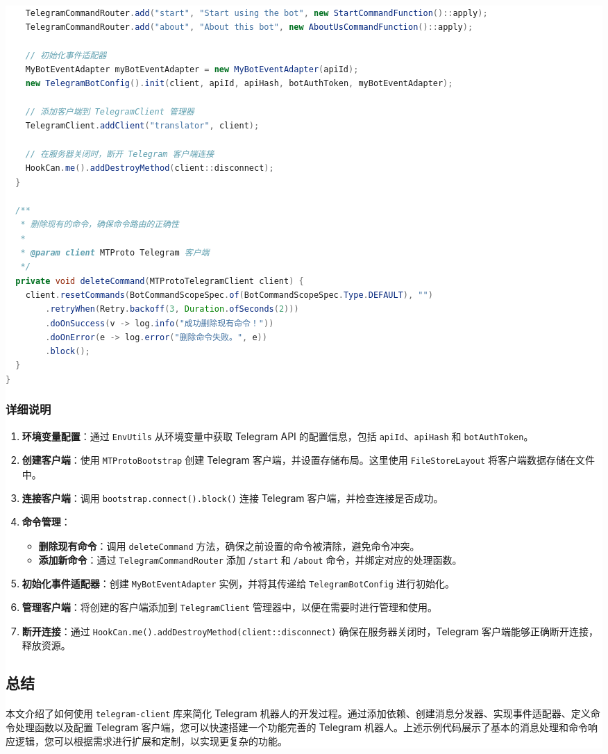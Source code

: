 ```java
    TelegramCommandRouter.add("start", "Start using the bot", new StartCommandFunction()::apply);
    TelegramCommandRouter.add("about", "About this bot", new AboutUsCommandFunction()::apply);

    // 初始化事件适配器
    MyBotEventAdapter myBotEventAdapter = new MyBotEventAdapter(apiId);
    new TelegramBotConfig().init(client, apiId, apiHash, botAuthToken, myBotEventAdapter);

    // 添加客户端到 TelegramClient 管理器
    TelegramClient.addClient("translator", client);

    // 在服务器关闭时，断开 Telegram 客户端连接
    HookCan.me().addDestroyMethod(client::disconnect);
  }

  /**
   * 删除现有的命令，确保命令路由的正确性
   *
   * @param client MTProto Telegram 客户端
   */
  private void deleteCommand(MTProtoTelegramClient client) {
    client.resetCommands(BotCommandScopeSpec.of(BotCommandScopeSpec.Type.DEFAULT), "")
        .retryWhen(Retry.backoff(3, Duration.ofSeconds(2)))
        .doOnSuccess(v -> log.info("成功删除现有命令！"))
        .doOnError(e -> log.error("删除命令失败。", e))
        .block();
  }
}
```

### 详细说明

1. **环境变量配置**：通过 `EnvUtils` 从环境变量中获取 Telegram API 的配置信息，包括 `apiId`、`apiHash` 和 `botAuthToken`。

2. **创建客户端**：使用 `MTProtoBootstrap` 创建 Telegram 客户端，并设置存储布局。这里使用 `FileStoreLayout` 将客户端数据存储在文件中。

3. **连接客户端**：调用 `bootstrap.connect().block()` 连接 Telegram 客户端，并检查连接是否成功。

4. **命令管理**：

   - **删除现有命令**：调用 `deleteCommand` 方法，确保之前设置的命令被清除，避免命令冲突。
   - **添加新命令**：通过 `TelegramCommandRouter` 添加 `/start` 和 `/about` 命令，并绑定对应的处理函数。

5. **初始化事件适配器**：创建 `MyBotEventAdapter` 实例，并将其传递给 `TelegramBotConfig` 进行初始化。

6. **管理客户端**：将创建的客户端添加到 `TelegramClient` 管理器中，以便在需要时进行管理和使用。

7. **断开连接**：通过 `HookCan.me().addDestroyMethod(client::disconnect)` 确保在服务器关闭时，Telegram 客户端能够正确断开连接，释放资源。

## 总结

本文介绍了如何使用 `telegram-client` 库来简化 Telegram 机器人的开发过程。通过添加依赖、创建消息分发器、实现事件适配器、定义命令处理函数以及配置 Telegram 客户端，您可以快速搭建一个功能完善的 Telegram 机器人。上述示例代码展示了基本的消息处理和命令响应逻辑，您可以根据需求进行扩展和定制，以实现更复杂的功能。
